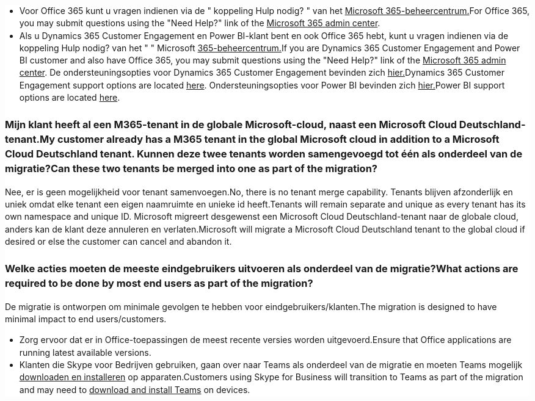- <span data-ttu-id="a71b1-390">Voor Office 365 kunt u vragen indienen via de &quot; koppeling Hulp nodig? &quot; van het [Microsoft 365-beheercentrum.](https://portal.office.de/)</span><span class="sxs-lookup"><span data-stu-id="a71b1-390">For Office 365, you may submit questions using the &quot;Need Help?&quot; link of the [Microsoft 365 admin center](https://portal.office.de/).</span></span>
- <span data-ttu-id="a71b1-391">Als u Dynamics 365 Customer Engagement en Power BI-klant bent en ook Office 365 hebt, kunt u vragen indienen via de koppeling Hulp nodig? van het &quot; &quot; Microsoft [365-beheercentrum.](https://portal.office.de/)</span><span class="sxs-lookup"><span data-stu-id="a71b1-391">If you are Dynamics 365 Customer Engagement and Power BI customer and also have Office 365, you may submit questions using the &quot;Need Help?&quot; link of the [Microsoft 365 admin center](https://portal.office.de/).</span></span> <span data-ttu-id="a71b1-392">De ondersteuningsopties voor Dynamics 365 Customer Engagement bevinden zich [hier.](/dynamics365/get-started/support/)</span><span class="sxs-lookup"><span data-stu-id="a71b1-392">Dynamics 365 Customer Engagement support options are located [here](/dynamics365/get-started/support/).</span></span> <span data-ttu-id="a71b1-393">Ondersteuningsopties voor Power BI bevinden zich [hier.](https://powerbi.microsoft.com/support/)</span><span class="sxs-lookup"><span data-stu-id="a71b1-393">Power BI support options are located [here](https://powerbi.microsoft.com/support/).</span></span>

### <a name="my-customer-already-has-a-m365-tenant-in-the-global-microsoft-cloud-in-addition-to-a-microsoft-cloud-deutschland-tenant-can-these-two-tenants-be-merged-into-one-as-part-of-the-migration"></a><span data-ttu-id="a71b1-394">Mijn klant heeft al een M365-tenant in de globale Microsoft-cloud, naast een Microsoft Cloud Deutschland-tenant.</span><span class="sxs-lookup"><span data-stu-id="a71b1-394">My customer already has a M365 tenant in the global Microsoft cloud in addition to a Microsoft Cloud Deutschland tenant.</span></span> <span data-ttu-id="a71b1-395">Kunnen deze twee tenants worden samengevoegd tot één als onderdeel van de migratie?</span><span class="sxs-lookup"><span data-stu-id="a71b1-395">Can these two tenants be merged into one as part of the migration?</span></span>

<span data-ttu-id="a71b1-396">Nee, er is geen mogelijkheid voor tenant samenvoegen.</span><span class="sxs-lookup"><span data-stu-id="a71b1-396">No, there is no tenant merge capability.</span></span> <span data-ttu-id="a71b1-397">Tenants blijven afzonderlijk en uniek omdat elke tenant een eigen naamruimte en unieke id heeft.</span><span class="sxs-lookup"><span data-stu-id="a71b1-397">Tenants will remain separate and unique as every tenant has its own namespace and unique ID.</span></span> <span data-ttu-id="a71b1-398">Microsoft migreert desgewenst een Microsoft Cloud Deutschland-tenant naar de globale cloud, anders kan de klant deze annuleren en verlaten.</span><span class="sxs-lookup"><span data-stu-id="a71b1-398">Microsoft will migrate a Microsoft Cloud Deutschland tenant to the global cloud if desired or else the customer can cancel and abandon it.</span></span>


### <a name="what-actions-are-required-to-be-done-by-most-end-users-as-part-of-the-migration"></a><span data-ttu-id="a71b1-399">Welke acties moeten de meeste eindgebruikers uitvoeren als onderdeel van de migratie?</span><span class="sxs-lookup"><span data-stu-id="a71b1-399">What actions are required to be done by most end users as part of the migration?</span></span>
<span data-ttu-id="a71b1-400">De migratie is ontworpen om minimale gevolgen te hebben voor eindgebruikers/klanten.</span><span class="sxs-lookup"><span data-stu-id="a71b1-400">The migration is designed to have minimal impact to end users/customers.</span></span>
- <span data-ttu-id="a71b1-401">Zorg ervoor dat er in Office-toepassingen de meest recente versies worden uitgevoerd.</span><span class="sxs-lookup"><span data-stu-id="a71b1-401">Ensure that Office applications are running latest available versions.</span></span> 
- <span data-ttu-id="a71b1-402">Klanten die Skype voor Bedrijven gebruiken, gaan over naar Teams als onderdeel van de migratie en moeten Teams mogelijk [downloaden en installeren](/deployoffice/teams-install) op apparaten.</span><span class="sxs-lookup"><span data-stu-id="a71b1-402">Customers using Skype for Business will transition to Teams as part of the migration and may need to [download and install Teams](/deployoffice/teams-install) on devices.</span></span>